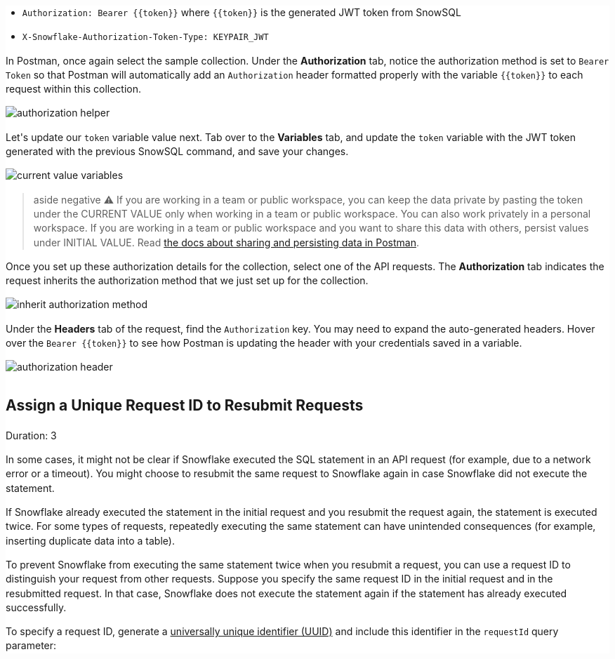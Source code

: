 - `Authorization: Bearer {{token}}` where `{{token}}` is the generated JWT token from SnowSQL

- `X-Snowflake-Authorization-Token-Type: KEYPAIR_JWT`

In Postman, once again select the sample collection. Under the **Authorization** tab, notice the authorization method is set to `Bearer Token` so that Postman will automatically add an `Authorization` header formatted properly with the variable `{{token}}` to each request within this collection.

![authorization helper](assets/authorization-helper.png)

Let's update our `token` variable value next. Tab over to the **Variables** tab, and update the `token` variable with the JWT token generated with the previous SnowSQL command, and save your changes.

![current value variables](assets/current-value.png)

> aside negative
> ⚠️ If you are working in a team or public workspace, you can keep the data private by pasting the token under the CURRENT VALUE only when working in a team or public workspace. You can also work privately in a personal workspace. If you are working in a team or public workspace and you want to share this data with others, persist values under INITIAL VALUE. Read [the docs about sharing and persisting data in Postman](https://learning.postman.com/docs/sending-requests/variables/#sharing-and-persisting-data).

Once you set up these authorization details for the collection, select one of the API requests. The **Authorization** tab indicates the request inherits the authorization method that we just set up for the collection.

![inherit authorization method](assets/inherit-auth.png)

Under the **Headers** tab of the request, find the `Authorization` key. You may need to expand the auto-generated headers. Hover over the `Bearer {{token}}` to see how Postman is updating the header with your credentials saved in a variable.

![authorization header](assets/authorization-header.png)



## Assign a Unique Request ID to Resubmit Requests

Duration: 3

In some cases, it might not be clear if Snowflake executed the SQL statement in an API request (for example, due to a network error or a timeout). You might choose to resubmit the same request to Snowflake again in case Snowflake did not execute the statement.

If Snowflake already executed the statement in the initial request and you resubmit the request again, the statement is executed twice. For some types of requests, repeatedly executing the same statement can have unintended consequences (for example, inserting duplicate data into a table).

To prevent Snowflake from executing the same statement twice when you resubmit a request, you can use a request ID to distinguish your request from other requests. Suppose you specify the same request ID in the initial request and in the resubmitted request. In that case, Snowflake does not execute the statement again if the statement has already executed successfully.

To specify a request ID, generate a [universally unique identifier (UUID)](https://en.wikipedia.org/wiki/Universally_unique_identifier) and include this identifier in the `requestId` query parameter:
